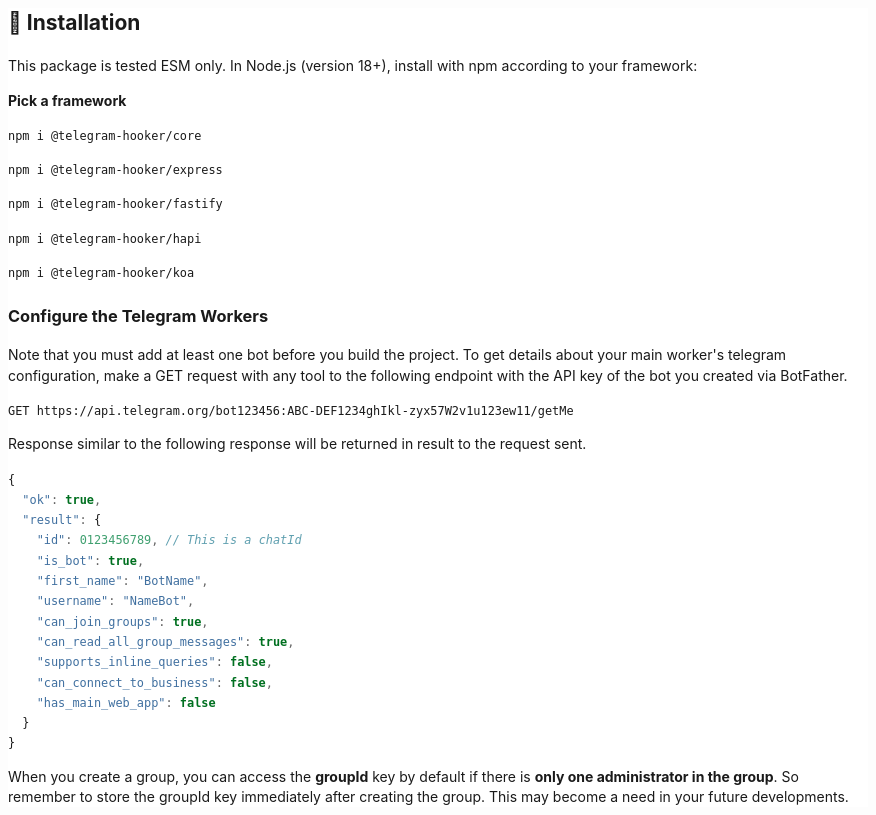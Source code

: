 ## 🚀 Installation

This package is tested ESM only. In Node.js (version 18+), install with npm according to your framework:

**Pick a framework**

```bash
npm i @telegram-hooker/core
```

```bash
npm i @telegram-hooker/express
```

```bash
npm i @telegram-hooker/fastify
```

```bash
npm i @telegram-hooker/hapi
```

```bash
npm i @telegram-hooker/koa
```

### Configure the Telegram Workers

Note that you must add at least one bot before you build the project. To get details about your main worker's telegram configuration, make a GET request with any tool to the following endpoint with the API key of the bot you created via BotFather.

```http
GET https://api.telegram.org/bot123456:ABC-DEF1234ghIkl-zyx57W2v1u123ew11/getMe
```

Response similar to the following response will be returned in result to the request sent.

```javascript
{
  "ok": true,
  "result": {
    "id": 0123456789, // This is a chatId
    "is_bot": true,
    "first_name": "BotName",
    "username": "NameBot",
    "can_join_groups": true,
    "can_read_all_group_messages": true,
    "supports_inline_queries": false,
    "can_connect_to_business": false,
    "has_main_web_app": false
  }
}
```

When you create a group, you can access the **groupId** key by default if there is **only one administrator in the group**. So remember to store the groupId key immediately after creating the group. This may become a need in your future developments.
